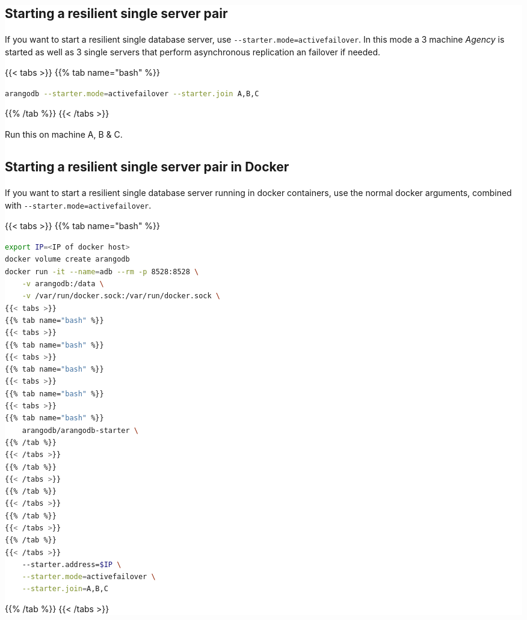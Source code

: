 ## Starting a resilient single server pair

If you want to start a resilient single database server, use `--starter.mode=activefailover`.
In this mode a 3 machine _Agency_ is started as well as 3 single servers that perform
asynchronous replication an failover if needed.

{{< tabs >}}
{{% tab name="bash" %}}
```bash
arangodb --starter.mode=activefailover --starter.join A,B,C
```
{{% /tab %}}
{{< /tabs >}}

Run this on machine A, B & C.

## Starting a resilient single server pair in Docker

If you want to start a resilient single database server running in docker containers,
use the normal docker arguments, combined with `--starter.mode=activefailover`.

{{< tabs >}}
{{% tab name="bash" %}}
```bash
export IP=<IP of docker host>
docker volume create arangodb
docker run -it --name=adb --rm -p 8528:8528 \
    -v arangodb:/data \
    -v /var/run/docker.sock:/var/run/docker.sock \
{{< tabs >}}
{{% tab name="bash" %}}
{{< tabs >}}
{{% tab name="bash" %}}
{{< tabs >}}
{{% tab name="bash" %}}
{{< tabs >}}
{{% tab name="bash" %}}
{{< tabs >}}
{{% tab name="bash" %}}
    arangodb/arangodb-starter \
{{% /tab %}}
{{< /tabs >}}
{{% /tab %}}
{{< /tabs >}}
{{% /tab %}}
{{< /tabs >}}
{{% /tab %}}
{{< /tabs >}}
{{% /tab %}}
{{< /tabs >}}
    --starter.address=$IP \
    --starter.mode=activefailover \
    --starter.join=A,B,C
```
{{% /tab %}}
{{< /tabs >}}
